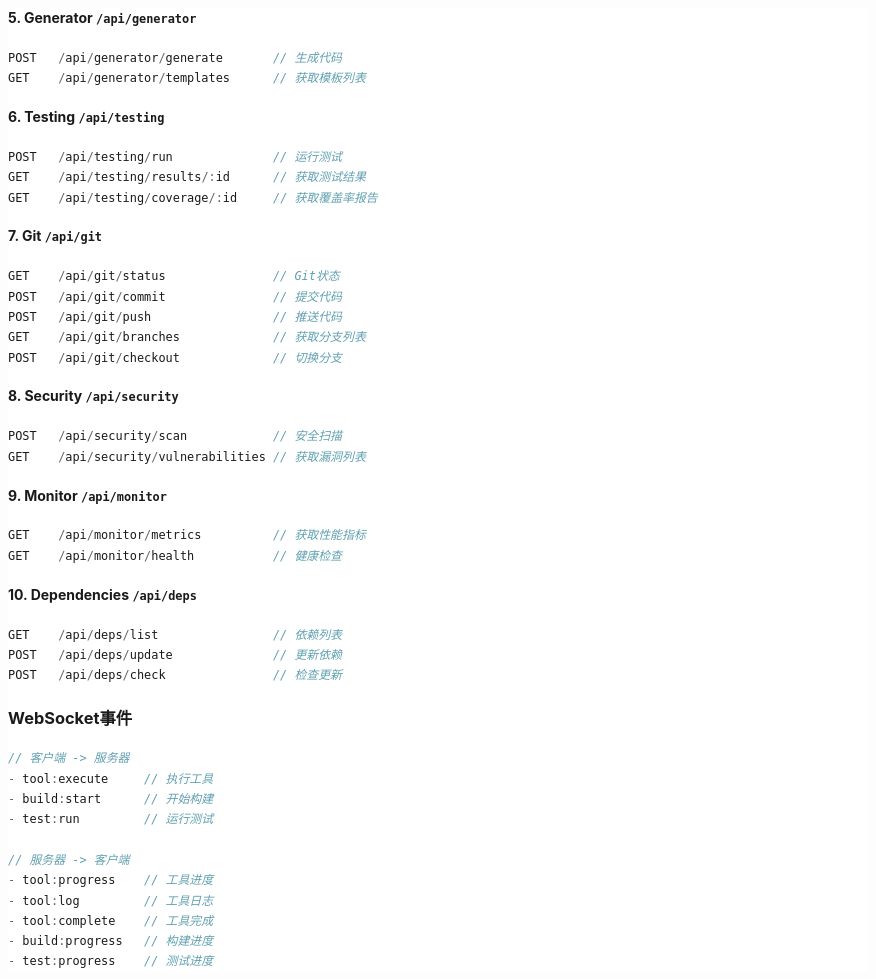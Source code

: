 #### 5. Generator `/api/generator`
```typescript
POST   /api/generator/generate       // 生成代码
GET    /api/generator/templates      // 获取模板列表
```

#### 6. Testing `/api/testing`
```typescript
POST   /api/testing/run              // 运行测试
GET    /api/testing/results/:id      // 获取测试结果
GET    /api/testing/coverage/:id     // 获取覆盖率报告
```

#### 7. Git `/api/git`
```typescript
GET    /api/git/status               // Git状态
POST   /api/git/commit               // 提交代码
POST   /api/git/push                 // 推送代码
GET    /api/git/branches             // 获取分支列表
POST   /api/git/checkout             // 切换分支
```

#### 8. Security `/api/security`
```typescript
POST   /api/security/scan            // 安全扫描
GET    /api/security/vulnerabilities // 获取漏洞列表
```

#### 9. Monitor `/api/monitor`
```typescript
GET    /api/monitor/metrics          // 获取性能指标
GET    /api/monitor/health           // 健康检查
```

#### 10. Dependencies `/api/deps`
```typescript
GET    /api/deps/list                // 依赖列表
POST   /api/deps/update              // 更新依赖
POST   /api/deps/check               // 检查更新
```

### WebSocket事件
```typescript
// 客户端 -> 服务器
- tool:execute     // 执行工具
- build:start      // 开始构建
- test:run         // 运行测试

// 服务器 -> 客户端
- tool:progress    // 工具进度
- tool:log         // 工具日志
- tool:complete    // 工具完成
- build:progress   // 构建进度
- test:progress    // 测试进度
```
